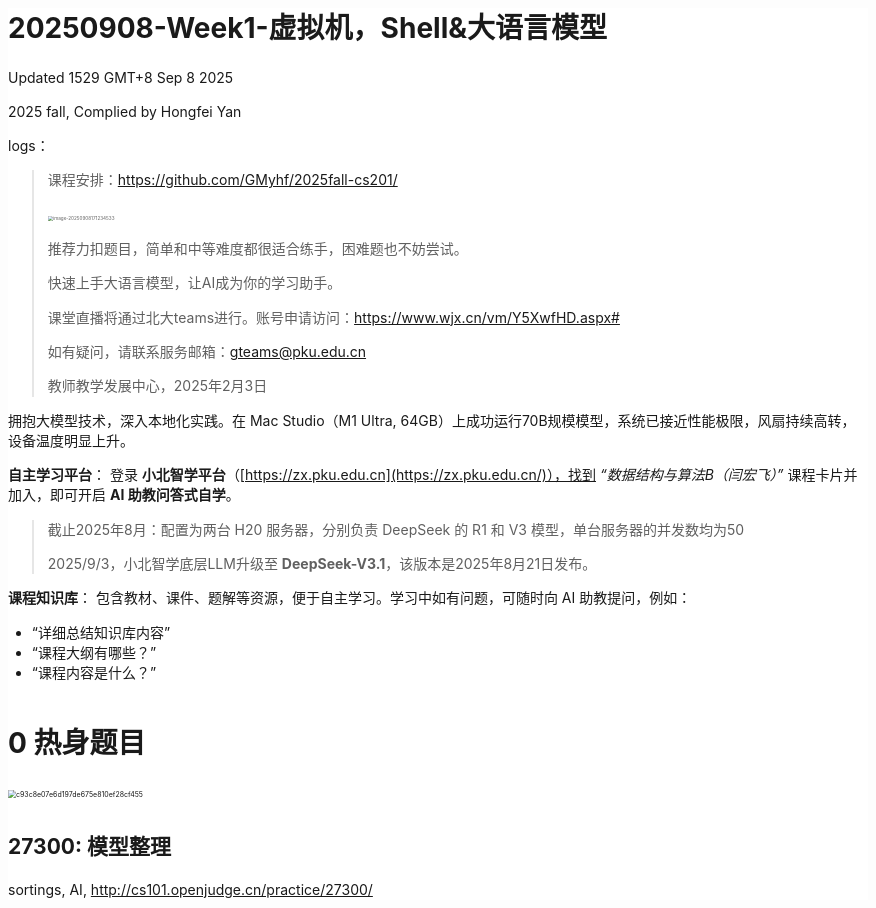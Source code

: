 #  20250908-Week1-虚拟机，Shell&大语言模型

Updated 1529 GMT+8 Sep 8 2025

2025 fall, Complied by Hongfei Yan



logs：

>  课程安排：https://github.com/GMyhf/2025fall-cs201/
>
>  <img src="https://raw.githubusercontent.com/GMyhf/img/main/img/image-20250908171234533.png" alt="image-20250908171234533" style="zoom: 33%;" />
>
>  推荐力扣题目，简单和中等难度都很适合练手，困难题也不妨尝试。
>
>  快速上手大语言模型，让AI成为你的学习助手。
>
>  
>
>  课堂直播将通过北大teams进行。账号申请访问：https://www.wjx.cn/vm/Y5XwfHD.aspx#     
>
>  如有疑问，请联系服务邮箱：gteams@pku.edu.cn
>
>  教师教学发展中心，2025年2月3日



拥抱大模型技术，深入本地化实践。在 Mac Studio（M1 Ultra, 64GB）上成功运行70B规模模型，系统已接近性能极限，风扇持续高转，设备温度明显上升。

**自主学习平台**： 登录 **小北智学平台**（[https://zx.pku.edu.cn](https://zx.pku.edu.cn/)），找到 *“数据结构与算法B（闫宏飞）”* 课程卡片并加入，即可开启 **AI 助教问答式自学**。



> 截止2025年8月：配置为两台 H20 服务器，分别负责 DeepSeek 的 R1 和 V3 模型，单台服务器的并发数均为50
>
> 2025/9/3，小北智学底层LLM升级至 **DeepSeek-V3.1**，该版本是2025年8月21日发布。

**课程知识库**： 包含教材、课件、题解等资源，便于自主学习。学习中如有问题，可随时向 AI 助教提问，例如：

- “详细总结知识库内容”
- “课程大纲有哪些？”
- “课程内容是什么？”



# 0 热身题目

<img src="https://raw.githubusercontent.com/GMyhf/img/main/img/c93c8e07e6d197de675e810ef28cf455.png" alt="c93c8e07e6d197de675e810ef28cf455" style="zoom:50%;" />



## 27300: 模型整理

sortings, AI, http://cs101.openjudge.cn/practice/27300/
